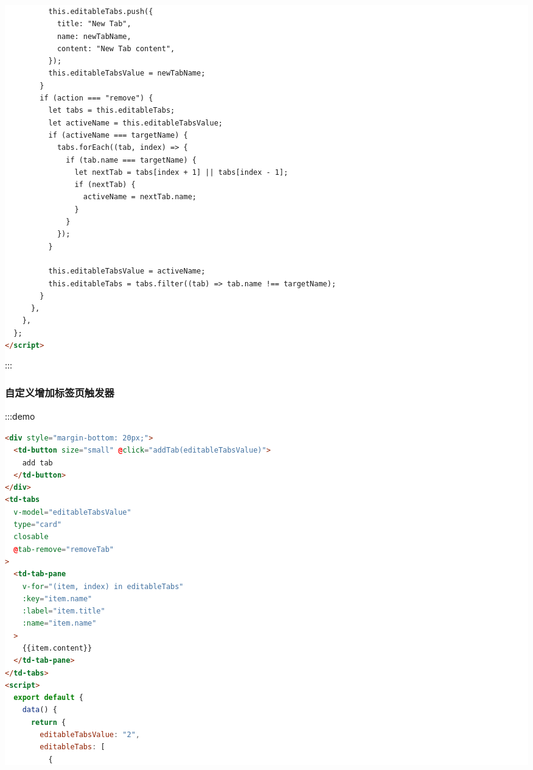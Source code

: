 ```html
          this.editableTabs.push({
            title: "New Tab",
            name: newTabName,
            content: "New Tab content",
          });
          this.editableTabsValue = newTabName;
        }
        if (action === "remove") {
          let tabs = this.editableTabs;
          let activeName = this.editableTabsValue;
          if (activeName === targetName) {
            tabs.forEach((tab, index) => {
              if (tab.name === targetName) {
                let nextTab = tabs[index + 1] || tabs[index - 1];
                if (nextTab) {
                  activeName = nextTab.name;
                }
              }
            });
          }

          this.editableTabsValue = activeName;
          this.editableTabs = tabs.filter((tab) => tab.name !== targetName);
        }
      },
    },
  };
</script>
```

:::

### 自定义增加标签页触发器

:::demo

```html
<div style="margin-bottom: 20px;">
  <td-button size="small" @click="addTab(editableTabsValue)">
    add tab
  </td-button>
</div>
<td-tabs
  v-model="editableTabsValue"
  type="card"
  closable
  @tab-remove="removeTab"
>
  <td-tab-pane
    v-for="(item, index) in editableTabs"
    :key="item.name"
    :label="item.title"
    :name="item.name"
  >
    {{item.content}}
  </td-tab-pane>
</td-tabs>
<script>
  export default {
    data() {
      return {
        editableTabsValue: "2",
        editableTabs: [
          {
```